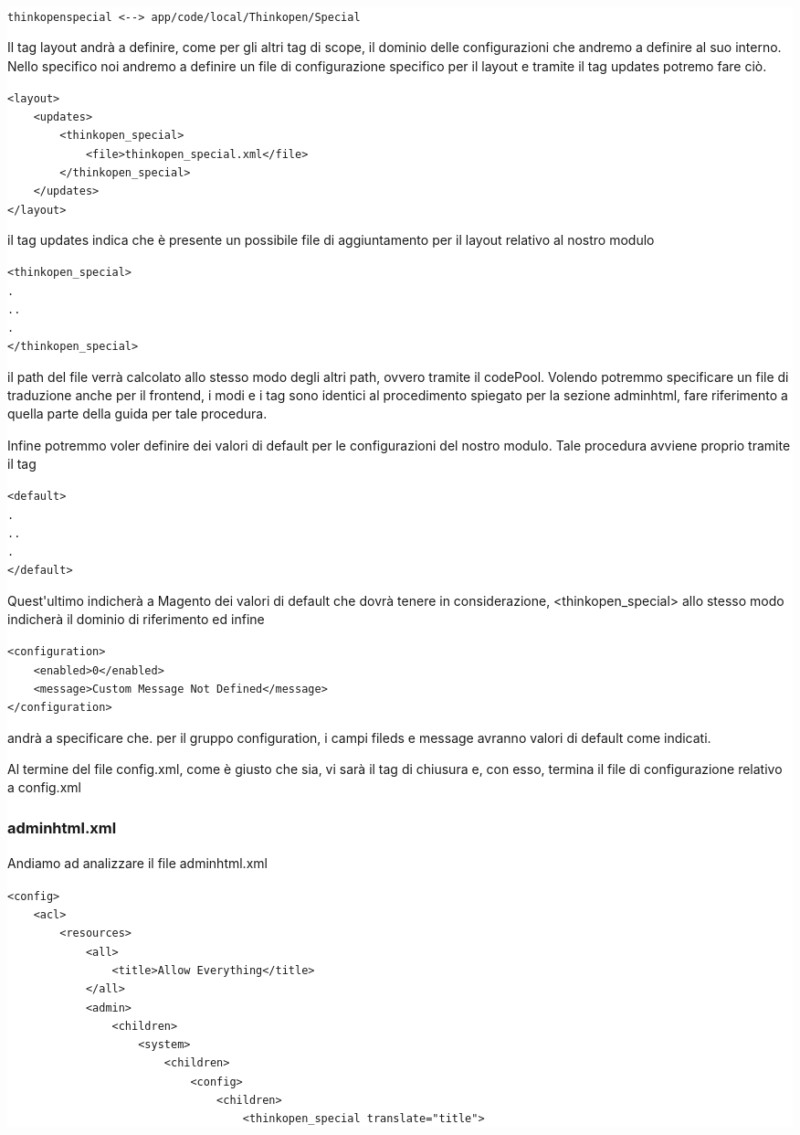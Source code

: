     thinkopenspecial <--> app/code/local/Thinkopen/Special

Il tag layout andrà a definire, come per gli altri tag di scope, il dominio delle configurazioni che andremo a definire al suo interno. Nello specifico noi andremo a definire un file di configurazione specifico per il layout e tramite il tag updates potremo fare ciò.

	<layout>
        <updates>
            <thinkopen_special>
                <file>thinkopen_special.xml</file>
            </thinkopen_special>
        </updates>
    </layout>

il tag updates indica che è presente un possibile file di aggiuntamento per il layout relativo al nostro modulo 

    <thinkopen_special>
    .
    ..
    .
    </thinkopen_special>

il path del file <file> verrà calcolato allo stesso modo degli altri path, ovvero tramite il codePool.
Volendo potremmo specificare un file di traduzione anche per il frontend, i modi e i tag sono identici al procedimento spiegato per la sezione adminhtml, fare riferimento a quella parte della guida per tale procedura.

Infine potremmo voler definire dei valori di default per le configurazioni del nostro modulo. Tale procedura avviene proprio tramite il tag

    <default>
    .
    ..
    .
    </default>

Quest'ultimo indicherà a Magento dei valori di default che dovrà tenere in considerazione, <thinkopen_special> allo stesso modo indicherà il dominio di riferimento ed infine

    <configuration>
        <enabled>0</enabled>
        <message>Custom Message Not Defined</message>
    </configuration>

andrà a specificare che. per il gruppo configuration, i campi fileds e message avranno valori di default come indicati. 

Al termine del file config.xml, come è giusto che sia, vi sarà il tag di chiusura e, con esso, termina il file di configurazione relativo a config.xml

### adminhtml.xml

Andiamo ad analizzare il file adminhtml.xml

    <config>
        <acl>
            <resources>
                <all>
                    <title>Allow Everything</title>
                </all>
                <admin>
                    <children>
                        <system>
                            <children>
                                <config>
                                    <children>
                                        <thinkopen_special translate="title">